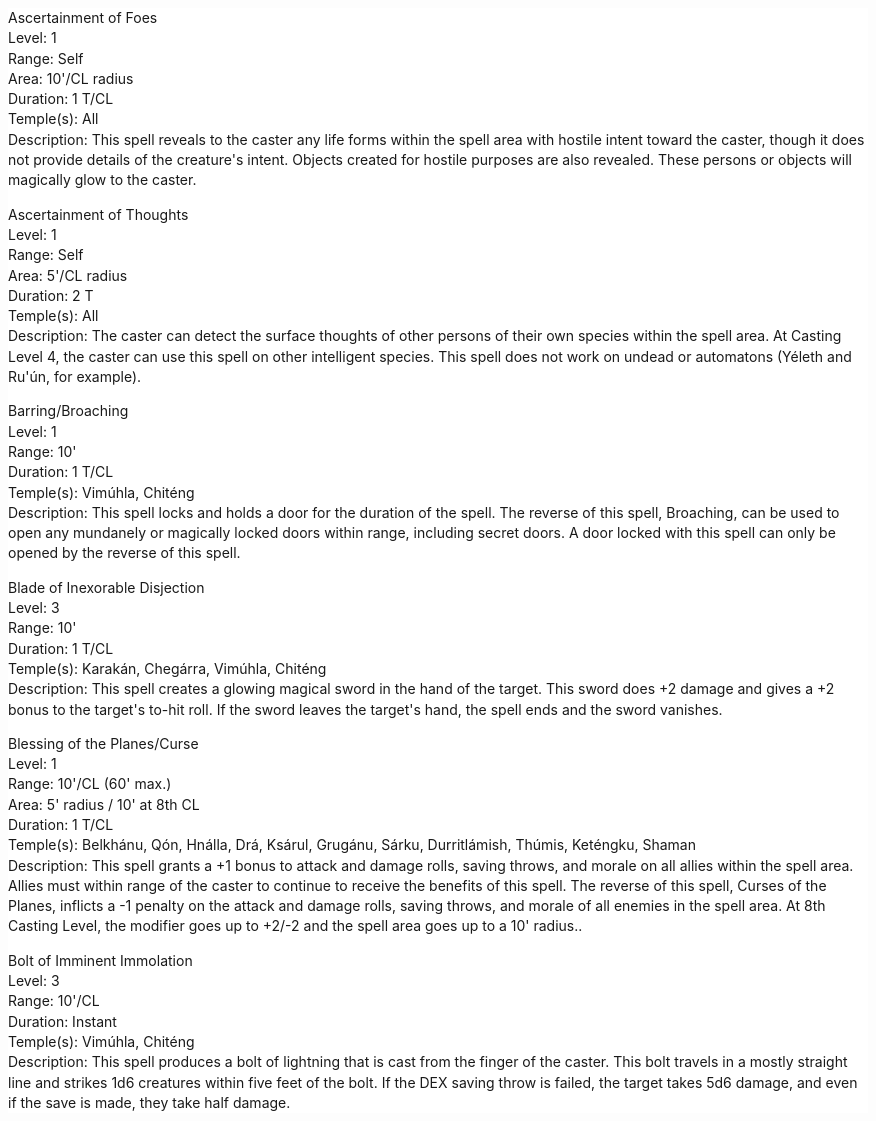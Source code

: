 Ascertainment of Foes  
Level: 1  
Range: Self  
Area: 10'/CL radius  
Duration: 1 T/CL  
Temple(s): All  
Description: This spell reveals to the caster any life forms within the spell area with hostile intent toward the caster, though it does not provide details of the creature's intent. Objects created for hostile purposes are also revealed. These persons or objects will magically glow to the caster.  

Ascertainment of Thoughts  
Level: 1  
Range: Self  
Area: 5'/CL radius  
Duration: 2 T  
Temple(s): All  
Description: The caster can detect the surface thoughts of other persons of their own species within the spell area. At Casting Level 4, the caster can use this spell on other intelligent species. This spell does not work on undead or automatons (Yéleth and Ru'ún, for example).  

Barring/Broaching  
Level: 1  
Range: 10'  
Duration: 1 T/CL  
Temple(s): Vimúhla, Chiténg  
Description: This spell locks and holds a door for the duration of the spell. The reverse of this spell, Broaching, can be used to open any mundanely or magically locked doors within range, including secret doors. A door locked with this spell can only be opened by the reverse of this spell.  

Blade of Inexorable Disjection  
Level: 3  
Range: 10'  
Duration: 1 T/CL  
Temple(s): Karakán, Chegárra, Vimúhla, Chiténg  
Description: This spell creates a glowing magical sword in the hand of the target. This sword does +2 damage and gives a +2 bonus to the target's to-hit roll. If the sword leaves the target's hand, the spell ends and the sword vanishes.  

Blessing of the Planes/Curse  
Level: 1  
Range: 10'/CL (60' max.)  
Area: 5' radius / 10' at 8th CL  
Duration: 1 T/CL  
Temple(s): Belkhánu, Qón, Hnálla, Drá, Ksárul, Grugánu, Sárku, Durritlámish, Thúmis, Keténgku, Shaman  
Description: This spell grants a +1 bonus to attack and damage rolls, saving throws, and morale on all allies within the spell area. Allies must within range of the caster to continue to receive the benefits of this spell. The reverse of this spell, Curses of the Planes, inflicts a -1 penalty on the attack and damage rolls, saving throws, and morale of all enemies in the spell area. At 8th Casting Level, the modifier goes up to +2/-2 and the spell area goes up to a 10' radius..  

Bolt of Imminent Immolation  
Level: 3  
Range: 10'/CL  
Duration: Instant  
Temple(s): Vimúhla, Chiténg  
Description: This spell produces a bolt of lightning that is cast from the finger of the caster. This bolt travels in a mostly straight line and strikes 1d6 creatures within five feet of the bolt. If the DEX saving throw is failed, the target takes 5d6 damage, and even if the save is made, they take half damage.  

